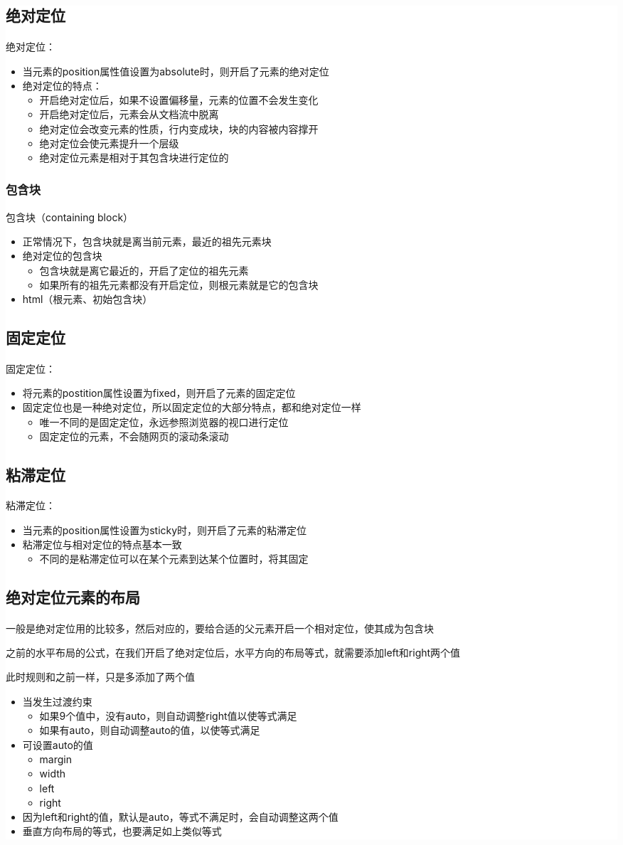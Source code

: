 ## 绝对定位

绝对定位：

- 当元素的position属性值设置为absolute时，则开启了元素的绝对定位
- 绝对定位的特点：
  - 开启绝对定位后，如果不设置偏移量，元素的位置不会发生变化
  - 开启绝对定位后，元素会从文档流中脱离
  - 绝对定位会改变元素的性质，行内变成块，块的内容被内容撑开
  - 绝对定位会使元素提升一个层级
  - 绝对定位元素是相对于其包含块进行定位的

### 包含块

包含块（containing block）

- 正常情况下，包含块就是离当前元素，最近的祖先元素块
- 绝对定位的包含块
  - 包含块就是离它最近的，开启了定位的祖先元素
  - 如果所有的祖先元素都没有开启定位，则根元素就是它的包含块
- html（根元素、初始包含块）

## 固定定位

固定定位：

- 将元素的postition属性设置为fixed，则开启了元素的固定定位
- 固定定位也是一种绝对定位，所以固定定位的大部分特点，都和绝对定位一样
  - 唯一不同的是固定定位，永远参照浏览器的视口进行定位
  - 固定定位的元素，不会随网页的滚动条滚动

## 粘滞定位

粘滞定位：

- 当元素的position属性设置为sticky时，则开启了元素的粘滞定位
- 粘滞定位与相对定位的特点基本一致
  - 不同的是粘滞定位可以在某个元素到达某个位置时，将其固定

## 绝对定位元素的布局

一般是绝对定位用的比较多，然后对应的，要给合适的父元素开启一个相对定位，使其成为包含块



之前的水平布局的公式，在我们开启了绝对定位后，水平方向的布局等式，就需要添加left和right两个值

此时规则和之前一样，只是多添加了两个值

- 当发生过渡约束
  - 如果9个值中，没有auto，则自动调整right值以使等式满足
  - 如果有auto，则自动调整auto的值，以使等式满足
- 可设置auto的值
  - margin
  - width
  - left
  - right
- 因为left和right的值，默认是auto，等式不满足时，会自动调整这两个值
- 垂直方向布局的等式，也要满足如上类似等式
